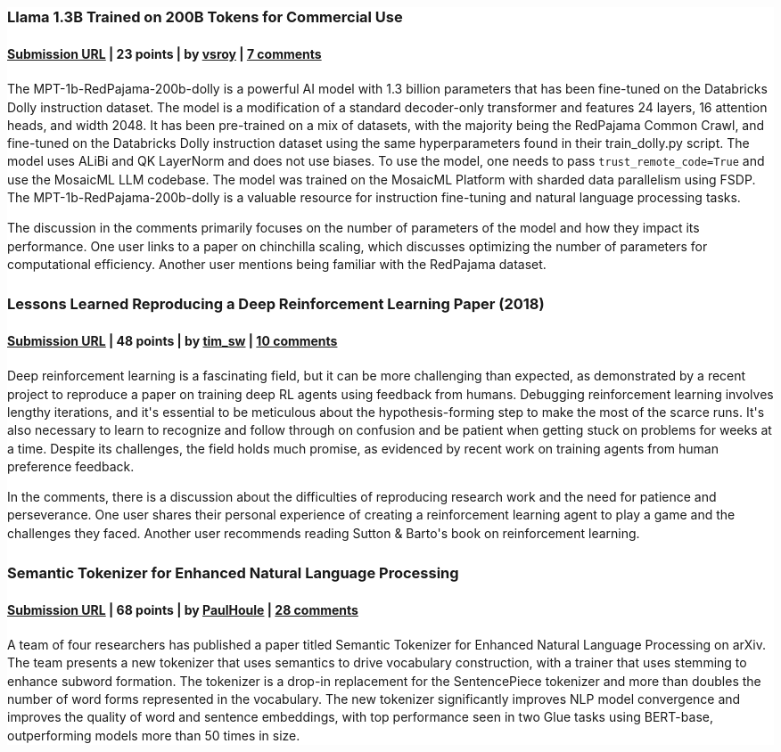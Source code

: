 ### Llama 1.3B Trained on 200B Tokens for Commercial Use

#### [Submission URL](https://huggingface.co/mosaicml/mpt-1b-redpajama-200b-dolly) | 23 points | by [vsroy](https://news.ycombinator.com/user?id=vsroy) | [7 comments](https://news.ycombinator.com/item?id=35737036)

The MPT-1b-RedPajama-200b-dolly is a powerful AI model with 1.3 billion parameters that has been fine-tuned on the Databricks Dolly instruction dataset. The model is a modification of a standard decoder-only transformer and features 24 layers, 16 attention heads, and width 2048. It has been pre-trained on a mix of datasets, with the majority being the RedPajama Common Crawl, and fine-tuned on the Databricks Dolly instruction dataset using the same hyperparameters found in their train_dolly.py script. The model uses ALiBi and QK LayerNorm and does not use biases. To use the model, one needs to pass `trust_remote_code=True` and use the MosaicML LLM codebase. The model was trained on the MosaicML Platform with sharded data parallelism using FSDP. The MPT-1b-RedPajama-200b-dolly is a valuable resource for instruction fine-tuning and natural language processing tasks.

The discussion in the comments primarily focuses on the number of parameters of the model and how they impact its performance. One user links to a paper on chinchilla scaling, which discusses optimizing the number of parameters for computational efficiency. Another user mentions being familiar with the RedPajama dataset.

### Lessons Learned Reproducing a Deep Reinforcement Learning Paper (2018)

#### [Submission URL](http://amid.fish/reproducing-deep-rl) | 48 points | by [tim_sw](https://news.ycombinator.com/user?id=tim_sw) | [10 comments](https://news.ycombinator.com/item?id=35732843)

Deep reinforcement learning is a fascinating field, but it can be more challenging than expected, as demonstrated by a recent project to reproduce a paper on training deep RL agents using feedback from humans. Debugging reinforcement learning involves lengthy iterations, and it's essential to be meticulous about the hypothesis-forming step to make the most of the scarce runs. It's also necessary to learn to recognize and follow through on confusion and be patient when getting stuck on problems for weeks at a time. Despite its challenges, the field holds much promise, as evidenced by recent work on training agents from human preference feedback.

In the comments, there is a discussion about the difficulties of reproducing research work and the need for patience and perseverance. One user shares their personal experience of creating a reinforcement learning agent to play a game and the challenges they faced. Another user recommends reading Sutton & Barto's book on reinforcement learning.

### Semantic Tokenizer for Enhanced Natural Language Processing

#### [Submission URL](https://arxiv.org/abs/2304.12404) | 68 points | by [PaulHoule](https://news.ycombinator.com/user?id=PaulHoule) | [28 comments](https://news.ycombinator.com/item?id=35729586)

A team of four researchers has published a paper titled Semantic Tokenizer for Enhanced Natural Language Processing on arXiv. The team presents a new tokenizer that uses semantics to drive vocabulary construction, with a trainer that uses stemming to enhance subword formation. The tokenizer is a drop-in replacement for the SentencePiece tokenizer and more than doubles the number of word forms represented in the vocabulary. The new tokenizer significantly improves NLP model convergence and improves the quality of word and sentence embeddings, with top performance seen in two Glue tasks using BERT-base, outperforming models more than 50 times in size.
